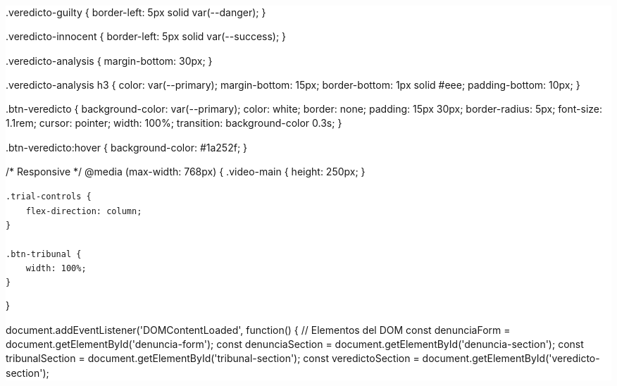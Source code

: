 .veredicto-guilty {
    border-left: 5px solid var(--danger);
}

.veredicto-innocent {
    border-left: 5px solid var(--success);
}

.veredicto-analysis {
    margin-bottom: 30px;
}

.veredicto-analysis h3 {
    color: var(--primary);
    margin-bottom: 15px;
    border-bottom: 1px solid #eee;
    padding-bottom: 10px;
}

.btn-veredicto {
    background-color: var(--primary);
    color: white;
    border: none;
    padding: 15px 30px;
    border-radius: 5px;
    font-size: 1.1rem;
    cursor: pointer;
    width: 100%;
    transition: background-color 0.3s;
}

.btn-veredicto:hover {
    background-color: #1a252f;
}

/* Responsive */
@media (max-width: 768px) {
    .video-main {
        height: 250px;
    }
    
    .trial-controls {
        flex-direction: column;
    }
    
    .btn-tribunal {
        width: 100%;
    }
}

document.addEventListener('DOMContentLoaded', function() {
    // Elementos del DOM
    const denunciaForm = document.getElementById('denuncia-form');
    const denunciaSection = document.getElementById('denuncia-section');
    const tribunalSection = document.getElementById('tribunal-section');
    const veredictoSection = document.getElementById('veredicto-section');
    
